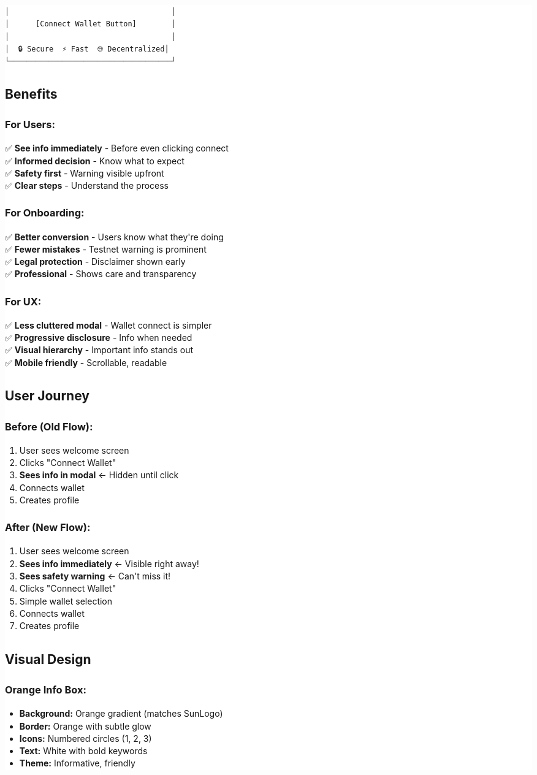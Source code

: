 ```
│                                     │
│      [Connect Wallet Button]        │
│                                     │
│  🔒 Secure  ⚡ Fast  🌐 Decentralized│
└─────────────────────────────────────┘
```

## Benefits

### For Users:
✅ **See info immediately** - Before even clicking connect  
✅ **Informed decision** - Know what to expect  
✅ **Safety first** - Warning visible upfront  
✅ **Clear steps** - Understand the process  

### For Onboarding:
✅ **Better conversion** - Users know what they're doing  
✅ **Fewer mistakes** - Testnet warning is prominent  
✅ **Legal protection** - Disclaimer shown early  
✅ **Professional** - Shows care and transparency  

### For UX:
✅ **Less cluttered modal** - Wallet connect is simpler  
✅ **Progressive disclosure** - Info when needed  
✅ **Visual hierarchy** - Important info stands out  
✅ **Mobile friendly** - Scrollable, readable  

## User Journey

### Before (Old Flow):
1. User sees welcome screen
2. Clicks "Connect Wallet"
3. **Sees info in modal** ← Hidden until click
4. Connects wallet
5. Creates profile

### After (New Flow):
1. User sees welcome screen
2. **Sees info immediately** ← Visible right away!
3. **Sees safety warning** ← Can't miss it!
4. Clicks "Connect Wallet"
5. Simple wallet selection
6. Connects wallet
7. Creates profile

## Visual Design

### Orange Info Box:
- **Background:** Orange gradient (matches SunLogo)
- **Border:** Orange with subtle glow
- **Icons:** Numbered circles (1, 2, 3)
- **Text:** White with bold keywords
- **Theme:** Informative, friendly
